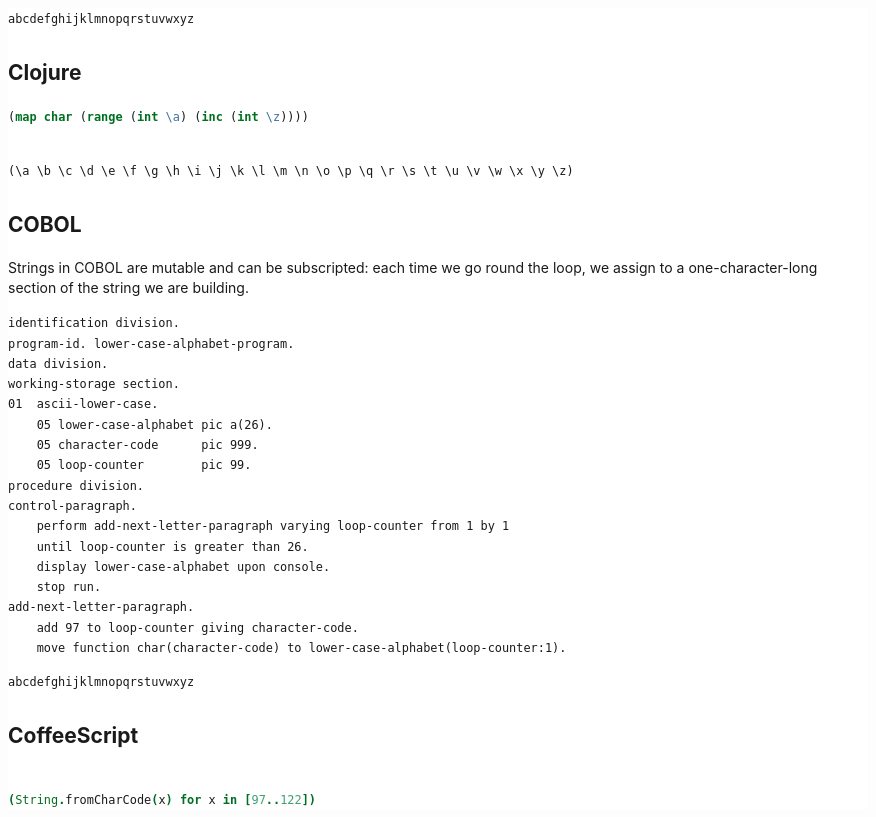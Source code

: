 ```txt
abcdefghijklmnopqrstuvwxyz
```



## Clojure


```clojure
(map char (range (int \a) (inc (int \z))))
```

```txt

(\a \b \c \d \e \f \g \h \i \j \k \l \m \n \o \p \q \r \s \t \u \v \w \x \y \z)

```



## COBOL

Strings in COBOL are mutable and can be subscripted: each time we go round the loop, we assign to a one-character-long section of the string we are building.

```cobol
identification division.
program-id. lower-case-alphabet-program.
data division.
working-storage section.
01  ascii-lower-case.
    05 lower-case-alphabet pic a(26).
    05 character-code      pic 999.
    05 loop-counter        pic 99.
procedure division.
control-paragraph.
    perform add-next-letter-paragraph varying loop-counter from 1 by 1
    until loop-counter is greater than 26.
    display lower-case-alphabet upon console.
    stop run.
add-next-letter-paragraph.
    add 97 to loop-counter giving character-code.
    move function char(character-code) to lower-case-alphabet(loop-counter:1).
```

```txt
abcdefghijklmnopqrstuvwxyz
```



## CoffeeScript


```coffeescript

(String.fromCharCode(x) for x in [97..122])

```
